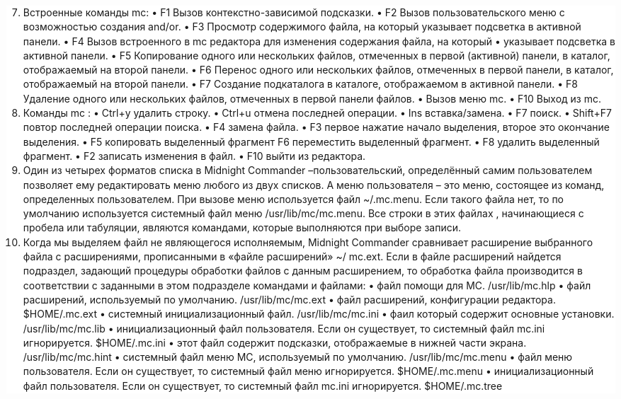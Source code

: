7.	Встроенные команды mc: • F1 Вызов контекстно-зависимой подсказки. • F2 Вызов пользовательского меню с возможностью создания and/or. • F3 Просмотр содержимого файла, на который указывает подсветка в активной панели. • F4 Вызов встроенного в mc редактора для изменения содержания файла, на который • указывает подсветка в активной панели. • F5 Копирование одного или нескольких файлов, отмеченных в первой (активной) панели, в каталог, отображаемый на второй панели. • F6 Перенос одного или нескольких файлов, отмеченных в первой панели, в каталог, отображаемый на второй панели. • F7 Создание подкаталога в каталоге, отображаемом в активной панели. • F8 Удаление одного или нескольких файлов, отмеченных в первой панели файлов. • Вызов меню mc. • F10 Выход из mc.
8.	Команды mc : • Ctrl+y удалить строку. • Ctrl+u отмена последней операции. • Ins вставка/замена. • F7 поиск. • Shift+F7 повтор последней операции поиска. • F4 замена файла. • F3 первое нажатие начало выделения, второе это окончание выделения. • F5 копировать выделенный фрагмент F6 переместить выделенный фрагмент. • F8 удалить выделенный фрагмент. • F2 записать изменения в файл. • F10 выйти из редактора.
9.	Один из четырех форматов списка в Midnight Commander –пользовательский, определённый самим пользователем позволяет ему редактировать меню любого из двух списков. А меню пользователя – это меню, состоящее из команд, определенных пользователем. При вызове меню используется файл ~/.mc.menu. Если такого файла нет, то по умолчанию используется системный файл меню /usr/lib/mc/mc.menu. Все строки в этих файлах , начинающиеся с пробела или табуляции, являются командами, которые выполняются при выборе записи.
10.	Когда мы выделяем файл не являющегося исполняемым, Midnight Commander сравнивает расширение выбранного файла с расширениями, прописанными в «файле расширений» ~/ mc.ext. Если в файле расширений найдется подраздел, задающий процедуры обработки файлов с данным расширением, то обработка файла производится в соответствии с заданными в этом подразделе командами и файлами: • файл помощи для MC. /usr/lib/mc.hlp • файл расширений, используемый по умолчанию. /usr/lib/mc/mc.ext • файл расширений, конфигурации редактора. $HOME/.mc.ext • системный инициализационный файл. /usr/lib/mc/mc.ini • фаил который содержит основные установки. /usr/lib/mc/mc.lib • инициализационный файл пользователя. Если он существует, то системный файл mc.ini игнорируется. $HOME/.mc.ini • этот файл содержит подсказки, отображаемые в нижней части экрана. /usr/lib/mc/mc.hint • системный файл меню MC, используемый по умолчанию. /usr/lib/mc/mc.menu • файл меню пользователя. Если он существует, то системный файл меню игнорируется. $HOME/.mc.menu • инициализационный файл пользователя. Если он существует, то системный файл mc.ini игнорируется. $HOME/.mc.tree